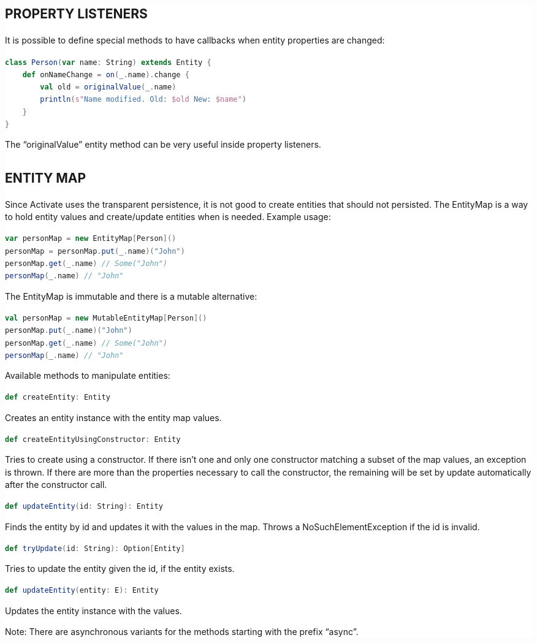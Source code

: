 
## PROPERTY LISTENERS ##
It is possible to define special methods to have callbacks when entity properties are changed:

``` scala
class Person(var name: String) extends Entity {
    def onNameChange = on(_.name).change {
        val old = originalValue(_.name)
        println(s"Name modified. Old: $old New: $name")
    }
}
```
The “originalValue” entity method can be very useful inside property listeners.

## ENTITY MAP ##
Since Activate uses the transparent persistence, it is not good to create entities that should not persisted. The EntityMap is a way to hold entity values and create/update entities when is needed. Example usage:

``` scala
var personMap = new EntityMap[Person]()
personMap = personMap.put(_.name)("John")
personMap.get(_.name) // Some("John")
personMap(_.name) // "John"
```
The EntityMap is immutable and there is a mutable alternative:

``` scala
val personMap = new MutableEntityMap[Person]()
personMap.put(_.name)("John")
personMap.get(_.name) // Some("John")
personMap(_.name) // "John"
```
Available methods to manipulate entities:

``` scala
def createEntity: Entity
```
Creates an entity instance with the entity map values.

``` scala
def createEntityUsingConstructor: Entity
```
Tries to create using a constructor. If there isn’t one and only one constructor matching a subset of the map values, an exception is thrown. If there are more than the properties necessary to call the constructor, the remaining will be set by update automatically after the constructor call.

``` scala
def updateEntity(id: String): Entity
```
Finds the entity by id and updates it with the values in the map. Throws a NoSuchElementException if the id is invalid.

``` scala
def tryUpdate(id: String): Option[Entity]
```
Tries to update the entity given the id, if the entity exists.

``` scala
def updateEntity(entity: E): Entity
```
Updates the entity instance with the values.

Note: There are asynchronous variants for the methods starting with the prefix “async”.
